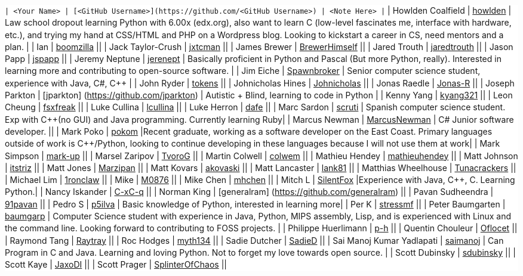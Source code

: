 ```| <Your Name> | [<GitHub Username>](https://github.com/<GitHub Username>) | <Note Here> |```
| Howlden Coalfield | [howlden](https://github.com/howlden) | Law school dropout learning Python with 6.00x (edx.org), also want to learn C (low-level fascinates me, interface with hardware, etc.), and trying my hand at CSS/HTML and PHP on a Wordpress blog. Looking to kickstart a career in CS, need mentors and a plan. | 
| Ian | [boomzilla](https://github.com/boomzilla) ||
| Jack Taylor-Crush | [jxtcman](https://github.com/jxtcman) ||
| James Brewer | [BrewerHimself](https://github.com/BrewerHimself) ||
| Jared Trouth | [jaredtrouth](https://github.com/jaredtrouth) ||
| Jason Papp | [jspapp](https://github.com/jspapp) ||
| Jeremy Neptune | [jerenept](https://github.com/jerenept) | Basically proficient in Python and Pascal (But more Python, really). Interested in learning more and contributing to open-source software. |
| Jim Eiche | [Spawnbroker](https://github.com/Spawnbroker) | Senior computer science student, experience with Java, C#, C++ |
| John Ryder | [tokens](https://github.com/tokens) ||
| Johnicholas Hines | [Johnicholas](https://github.com/Johnicholas) ||
| Jonas Raedle | [Jonas-R](https://github.com/Jonas-R) ||
| Joseph Parkton | [jparkton] (https://github.com/jparkton) | Autistic + Blind, learning to code in Python |
| Kenny Yang | [kyang321](https://github.com/kyang321) ||
| Leon Cheung | [fsxfreak](https://github.com/fsxfreak) ||
| Luke Cullina | [lcullina](https://github.com/lcullina) ||
| Luke Herron | [dafe](https://github.com/dafe) ||
| Marc Sardon | [scruti](https://github.com/scruti) | Spanish computer science student. Exp with C++(no GUI) and Java programming. Currently learning Ruby|
| Marcus Newman | [MarcusNewman](https://github.com/MarcusNewman) | C# Junior software developer. ||
| Mark Poko    | [pokom](https://github.com/Pokom) |Recent graduate, working as a software developer on the East Coast. Primary languages outside of work is C++/Python, looking to continue developing in these languages because I will not use them at work|
| Mark Simpson | [mark-up](https://github.com/mark-up) ||
| Marsel Zaripov | [TvoroG](https://github.com/TvoroG) ||
| Martin Colwell | [colwem](https://github.com/colwem) ||
| Mathieu Hendey | [mathieuhendey](https://github.com/mathieuhendey) ||
| Matt Johnson | [itstriz](https://github.com/itstriz) ||
| Matt Jones | [Marzipan](https://github.com/Marzipan) ||
| Matt Kovars | [akovaski](https://github.com/akovaski) ||
| Matt Lancaster | [lank81](https://github.com/lank81) ||
| Matthias Wheelhouse | [Tunacrackers](https://github.com/tunacrackers) ||
| Michael Lim | [1ronclaw](https://github.com/1ronclaw) ||
| Mike | [M0876](https://github.com/M0876) ||
| Mike Chen | [mhchen](https://github.com/mhchen) ||
| Mitch L | [SilentFox](https://github.com/SilentFox) |Experience with Java, C++, C.  Learning Python.|
| Nancy Iskander | [C-xC-q](https://github.com/C-xC-q) ||
| Norman King | [generalram] (https://github.com/generalram) ||
| Pavan Sudheendra | [91pavan](https://github.com/91pavan) ||
| Pedro S | [p5ilva](https://github.com/p5ilva) | Basic knowledge of Python, interested in learning more|
| Per K | [stressmf](https://github.com/stressmf) ||
| Peter Baumgarten | [baumgarp](https://github.com/baumgarp) | Computer Science student with experience in Java, Python, MIPS assembly, Lisp, and is experienced with Linux and the command line.  Looking forward to contributing to FOSS projects. |
| Philippe Huerlimann | [p-h](https://github.com/p-h) ||
| Quentin Chouleur | [Oflocet](https://github.com/Oflocet) ||
| Raymond Tang | [Raytray](https://github.com/Raytray) ||
| Roc Hodges | [myth134](https://github.com/myth134) ||
| Sadie Dutcher | [SadieD](https://github.com/SadieD) ||
| Sai Manoj Kumar Yadlapati | [saimanoj](https://github.com/saimanoj) | Can Program in C and Java. Learning and loving Python. Not to forget my love towards open source. |
| Scott Dubinsky | [sdubinsky](https://github.com/sdubinsky) ||
| Scott Kaye | [JaxoDI](https://github.com/JaxoDI) ||
| Scott Prager | [SplinterOfChaos](https://github.com/SplinterOfChaos) ||
```